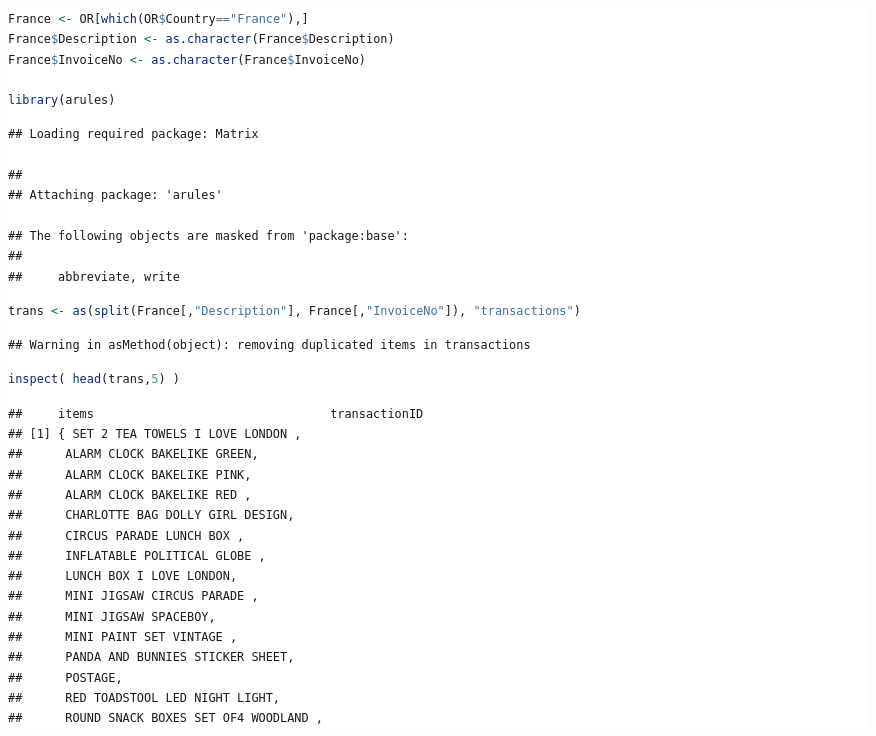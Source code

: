 ``` r
France <- OR[which(OR$Country=="France"),]
France$Description <- as.character(France$Description)
France$InvoiceNo <- as.character(France$InvoiceNo)

library(arules)
```

    ## Loading required package: Matrix

    ## 
    ## Attaching package: 'arules'

    ## The following objects are masked from 'package:base':
    ## 
    ##     abbreviate, write

``` r
trans <- as(split(France[,"Description"], France[,"InvoiceNo"]), "transactions")
```

    ## Warning in asMethod(object): removing duplicated items in transactions

``` r
inspect( head(trans,5) )
```

    ##     items                                 transactionID
    ## [1] { SET 2 TEA TOWELS I LOVE LONDON ,                 
    ##      ALARM CLOCK BAKELIKE GREEN,                       
    ##      ALARM CLOCK BAKELIKE PINK,                        
    ##      ALARM CLOCK BAKELIKE RED ,                        
    ##      CHARLOTTE BAG DOLLY GIRL DESIGN,                  
    ##      CIRCUS PARADE LUNCH BOX ,                         
    ##      INFLATABLE POLITICAL GLOBE ,                      
    ##      LUNCH BOX I LOVE LONDON,                          
    ##      MINI JIGSAW CIRCUS PARADE ,                       
    ##      MINI JIGSAW SPACEBOY,                             
    ##      MINI PAINT SET VINTAGE ,                          
    ##      PANDA AND BUNNIES STICKER SHEET,                  
    ##      POSTAGE,                                          
    ##      RED TOADSTOOL LED NIGHT LIGHT,                    
    ##      ROUND SNACK BOXES SET OF4 WOODLAND ,              